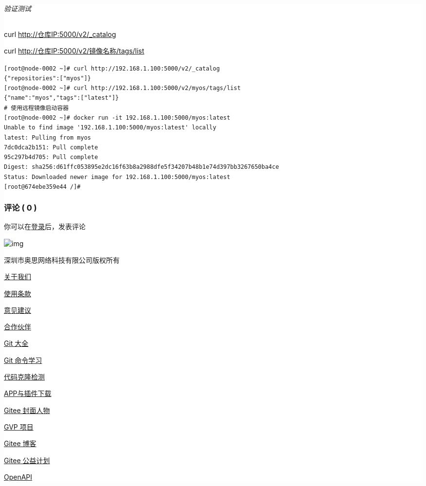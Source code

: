 ###### 验证测试

curl [http://仓库IP:5000/v2/_catalog](http://xn--ip-xd3c833d:5000/v2/_catalog)

curl [http://仓库IP:5000/v2/镜像名称/tags/list](http://xn--ip-xd3c833d:5000/v2/镜像名称/tags/list)

```
[root@node-0002 ~]# curl http://192.168.1.100:5000/v2/_catalog
{"repositories":["myos"]}
[root@node-0002 ~]# curl http://192.168.1.100:5000/v2/myos/tags/list
{"name":"myos","tags":["latest"]}
# 使用远程镜像启动容器
[root@node-0002 ~]# docker run -it 192.168.1.100:5000/myos:latest
Unable to find image '192.168.1.100:5000/myos:latest' locally
latest: Pulling from myos
7dc0dca2b151: Pull complete 
95c297b4d705: Pull complete 
Digest: sha256:d61ffc053895e2dc16f63b8a2988dfe5f34207b48b1e74d397bb3267650ba4ce
Status: Downloaded newer image for 192.168.1.100:5000/myos:latest
[root@674ebe359e44 /]# 
```

### 评论 ( 0 )

你可以在[登录](https://gitee.com/login)后，发表评论

![img](E:\fc-learn\Linux-learn\CLOUD\docker2.assets\logo-black.svg)

深圳市奥思网络科技有限公司版权所有

[关于我们](https://gitee.com/about_us)

[使用条款](https://gitee.com/terms)

[意见建议](https://gitee.com/oschina/git-osc/issues)

[合作伙伴](https://gitee.com/links.html)

 

[Git 大全](https://gitee.com/all-about-git)

[Git 命令学习](https://oschina.gitee.io/learn-git-branching/)

[代码克隆检测](https://copycat.gitee.com/)

[APP与插件下载](https://gitee.com/appclient)

 

[Gitee 封面人物](https://gitee.com/gitee-stars)

[GVP 项目](https://gitee.com/gvp)

[Gitee 博客](https://blog.gitee.com/)

[Gitee 公益计划](https://gitee.com/enterprises#nonprofit-plan)

 

[OpenAPI](https://gitee.com/api/v5/swagger)
